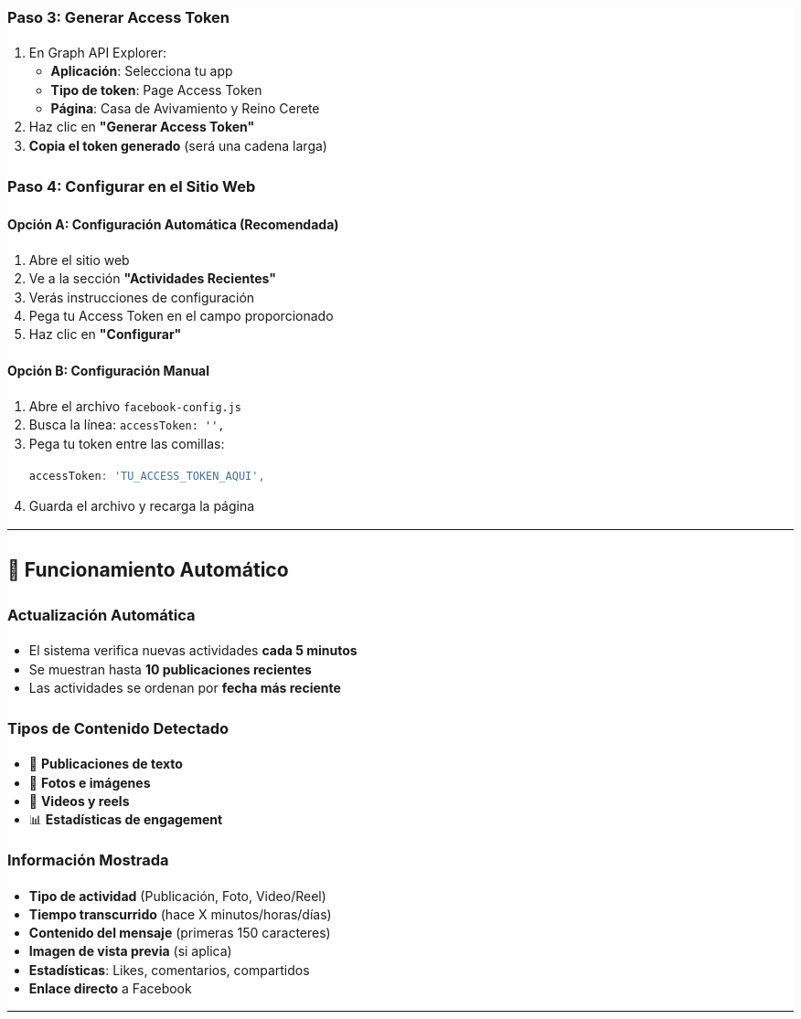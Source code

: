 ### **Paso 3: Generar Access Token**

1. En Graph API Explorer:
   - **Aplicación**: Selecciona tu app
   - **Tipo de token**: Page Access Token
   - **Página**: Casa de Avivamiento y Reino Cerete
2. Haz clic en **"Generar Access Token"**
3. **Copia el token generado** (será una cadena larga)

### **Paso 4: Configurar en el Sitio Web**

#### **Opción A: Configuración Automática (Recomendada)**
1. Abre el sitio web
2. Ve a la sección **"Actividades Recientes"**
3. Verás instrucciones de configuración
4. Pega tu Access Token en el campo proporcionado
5. Haz clic en **"Configurar"**

#### **Opción B: Configuración Manual**
1. Abre el archivo `facebook-config.js`
2. Busca la línea: `accessToken: '',`
3. Pega tu token entre las comillas:
   ```javascript
   accessToken: 'TU_ACCESS_TOKEN_AQUI',
   ```
4. Guarda el archivo y recarga la página

---

## 🔄 **Funcionamiento Automático**

### **Actualización Automática**
- El sistema verifica nuevas actividades **cada 5 minutos**
- Se muestran hasta **10 publicaciones recientes**
- Las actividades se ordenan por **fecha más reciente**

### **Tipos de Contenido Detectado**
- 📝 **Publicaciones de texto**
- 📸 **Fotos e imágenes**
- 🎥 **Videos y reels**
- 📊 **Estadísticas de engagement**

### **Información Mostrada**
- **Tipo de actividad** (Publicación, Foto, Video/Reel)
- **Tiempo transcurrido** (hace X minutos/horas/días)
- **Contenido del mensaje** (primeras 150 caracteres)
- **Imagen de vista previa** (si aplica)
- **Estadísticas**: Likes, comentarios, compartidos
- **Enlace directo** a Facebook

---